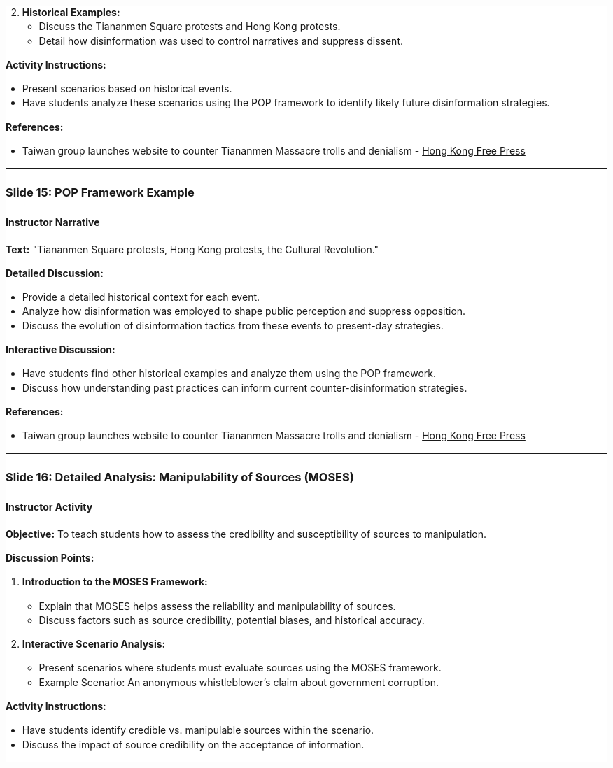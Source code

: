 2. **Historical Examples:**
   - Discuss the Tiananmen Square protests and Hong Kong protests.
   - Detail how disinformation was used to control narratives and suppress dissent.

**Activity Instructions:**
   - Present scenarios based on historical events.
   - Have students analyze these scenarios using the POP framework to identify likely future disinformation strategies.

**References:**
   - Taiwan group launches website to counter Tiananmen Massacre trolls and denialism - [Hong Kong Free Press](https://hongkongfp.com/2021/06/04/taiwan-group-launches-website-to-counter-tiananmen-massacre-trolls-and-denialism/)

---

### Slide 15: POP Framework Example
#### Instructor Narrative
**Text:** "Tiananmen Square protests, Hong Kong protests, the Cultural Revolution."

**Detailed Discussion:**
   - Provide a detailed historical context for each event.
   - Analyze how disinformation was employed to shape public perception and suppress opposition.
   - Discuss the evolution of disinformation tactics from these events to present-day strategies.

**Interactive Discussion:**
   - Have students find other historical examples and analyze them using the POP framework.
   - Discuss how understanding past practices can inform current counter-disinformation strategies.

**References:**
   - Taiwan group launches website to counter Tiananmen Massacre trolls and denialism - [Hong Kong Free Press](https://hongkongfp.com/2021/06/04/taiwan-group-launches-website-to-counter-tiananmen-massacre-trolls-and-denialism/)

---

### Slide 16: Detailed Analysis: Manipulability of Sources (MOSES)
#### Instructor Activity
**Objective:** To teach students how to assess the credibility and susceptibility of sources to manipulation.

**Discussion Points:**
1. **Introduction to the MOSES Framework:**
   - Explain that MOSES helps assess the reliability and manipulability of sources.
   - Discuss factors such as source credibility, potential biases, and historical accuracy.

2. **Interactive Scenario Analysis:**
   - Present scenarios where students must evaluate sources using the MOSES framework.
   - Example Scenario: An anonymous whistleblower’s claim about government corruption.

**Activity Instructions:**
   - Have students identify credible vs. manipulable sources within the scenario.
   - Discuss the impact of source credibility on the acceptance of information.

---